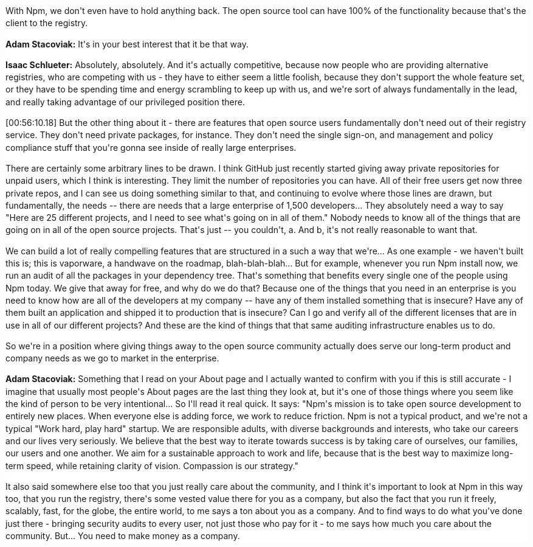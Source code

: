 With Npm, we don't even have to hold anything back. The open source tool can have 100% of the functionality because that's the client to the registry.

**Adam Stacoviak:** It's in your best interest that it be that way.

**Isaac Schlueter:** Absolutely, absolutely. And it's actually competitive, because now people who are providing alternative registries, who are competing with us - they have to either seem a little foolish, because they don't support the whole feature set, or they have to be spending time and energy scrambling to keep up with us, and we're sort of always fundamentally in the lead, and really taking advantage of our privileged position there.

\[00:56:10.18\] But the other thing about it - there are features that open source users fundamentally don't need out of their registry service. They don't need private packages, for instance. They don't need the single sign-on, and management and policy compliance stuff that you're gonna see inside of really large enterprises.

There are certainly some arbitrary lines to be drawn. I think GitHub just recently started giving away private repositories for unpaid users, which I think is interesting. They limit the number of repositories you can have. All of their free users get now three private repos, and I can see us doing something similar to that, and continuing to evolve where those lines are drawn, but fundamentally, the needs -- there are needs that a large enterprise of 1,500 developers... They absolutely need a way to say "Here are 25 different projects, and I need to see what's going on in all of them." Nobody needs to know all of the things that are going on in all of the open source projects. That's just -- you couldn't, a. And b, it's not really reasonable to want that.

We can build a lot of really compelling features that are structured in a such a way that we're... As one example - we haven't built this is; this is vaporware, a handwave on the roadmap, blah-blah-blah... But for example, whenever you run Npm install now, we run an audit of all the packages in your dependency tree. That's something that benefits every single one of the people using Npm today. We give that away for free, and why do we do that? Because one of the things that you need in an enterprise is you need to know how are all of the developers at my company -- have any of them installed something that is insecure? Have any of them built an application and shipped it to production that is insecure? Can I go and verify all of the different licenses that are in use in all of our different projects? And these are the kind of things that that same auditing infrastructure enables us to do.

So we're in a position where giving things away to the open source community actually does serve our long-term product and company needs as we go to market in the enterprise.

**Adam Stacoviak:** Something that I read on your About page and I actually wanted to confirm with you if this is still accurate - I imagine that usually most people's About pages are the last thing they look at, but it's one of those things where you seem like the kind of person to be very intentional... So I'll read it real quick. It says: "Npm's mission is to take open source development to entirely new places. When everyone else is adding force, we work to reduce friction. Npm is not a typical product, and we're not a typical "Work hard, play hard" startup. We are responsible adults, with diverse backgrounds and interests, who take our careers and our lives very seriously. We believe that the best way to iterate towards success is by taking care of ourselves, our families, our users and one another. We aim for a sustainable approach to work and life, because that is the best way to maximize long-term speed, while retaining clarity of vision. Compassion is our strategy."

It also said somewhere else too that you just really care about the community, and I think it's important to look at Npm in this way too, that you run the registry, there's some vested value there for you as a company, but also the fact that you run it freely, scalably, fast, for the globe, the entire world, to me says a ton about you as a company. And to find ways to do what you've done just there - bringing security audits to every user, not just those who pay for it - to me says how much you care about the community. But... You need to make money as a company.
